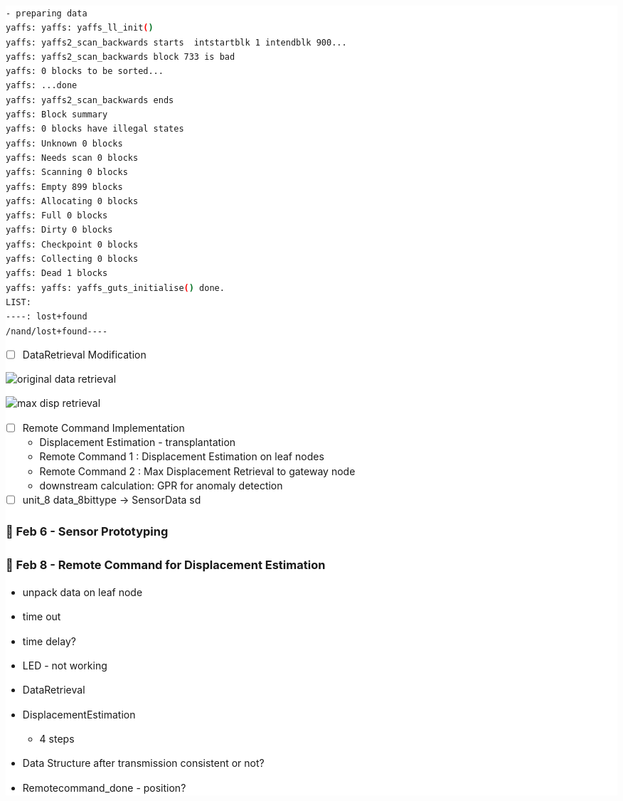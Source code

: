 ```bash
- preparing data
yaffs: yaffs: yaffs_ll_init()
yaffs: yaffs2_scan_backwards starts  intstartblk 1 intendblk 900...
yaffs: yaffs2_scan_backwards block 733 is bad
yaffs: 0 blocks to be sorted...
yaffs: ...done
yaffs: yaffs2_scan_backwards ends
yaffs: Block summary
yaffs: 0 blocks have illegal states
yaffs: Unknown 0 blocks
yaffs: Needs scan 0 blocks
yaffs: Scanning 0 blocks
yaffs: Empty 899 blocks
yaffs: Allocating 0 blocks
yaffs: Full 0 blocks
yaffs: Dirty 0 blocks
yaffs: Checkpoint 0 blocks
yaffs: Collecting 0 blocks
yaffs: Dead 1 blocks
yaffs: yaffs: yaffs_guts_initialise() done.
LIST:
----: lost+found
/nand/lost+found----
```

- [ ] DataRetrieval Modification

![original data retrieval](../2024-02/1.png)

![max disp retrieval](../2024-02/2.png)

- [ ] Remote Command Implementation
  - Displacement Estimation - transplantation
  - Remote Command 1 : Displacement Estimation on leaf nodes
  - Remote Command 2 : Max Displacement Retrieval to gateway node
  - downstream calculation: GPR for anomaly detection
- [ ] unit_8 data_8bittype -> SensorData sd

### 🚀 Feb 6 - Sensor Prototyping

### 🚀 Feb 8 - Remote Command for Displacement Estimation
- unpack data on leaf node
- time out
- time delay?
- LED - not working

- DataRetrieval
- DisplacementEstimation
  - 4 steps

- Data Structure after transmission consistent or not?
- Remotecommand_done - position? 
